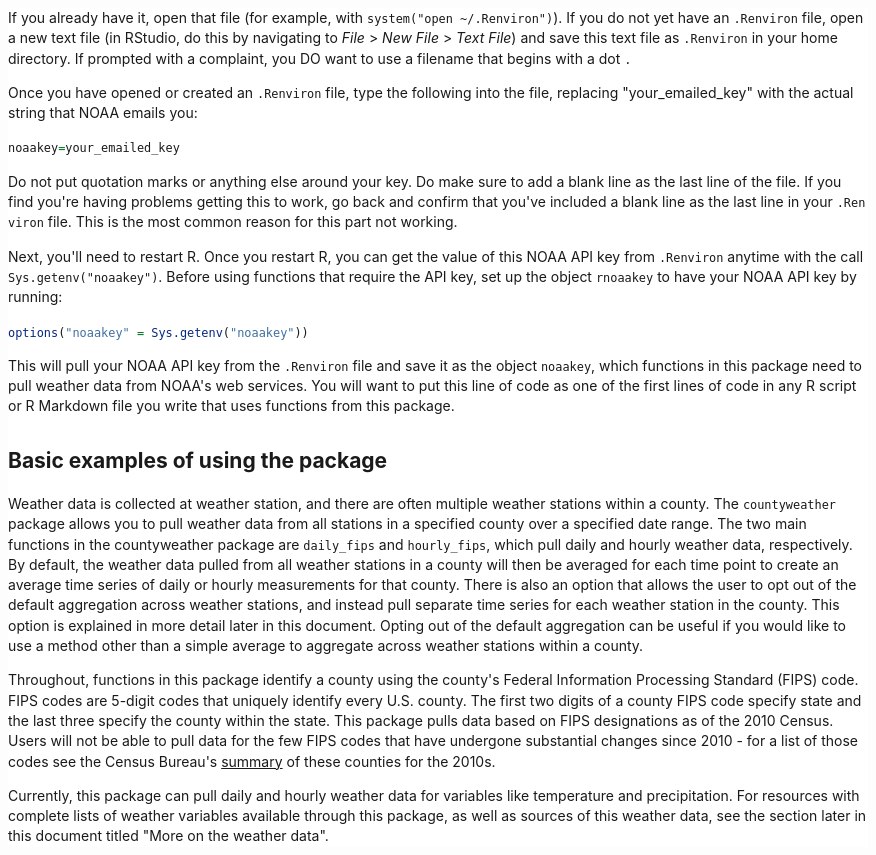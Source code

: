 If you already have it, open that file (for example, with `system("open ~/.Renviron")`). If you do not yet have an `.Renviron` file, open a new text file (in RStudio, do this by navigating to *File* &gt; *New File* &gt; *Text File*) and save this text file as `.Renviron` in your home directory. If prompted with a complaint, you DO want to use a filename that begins with a dot `.`

Once you have opened or created an `.Renviron` file, type the following into the file, replacing "your\_emailed\_key" with the actual string that NOAA emails you:

``` r
noaakey=your_emailed_key
```

Do not put quotation marks or anything else around your key. Do make sure to add a blank line as the last line of the file. If you find you're having problems getting this to work, go back and confirm that you've included a blank line as the last line in your `.Renviron` file. This is the most common reason for this part not working.

Next, you'll need to restart R. Once you restart R, you can get the value of this NOAA API key from `.Renviron` anytime with the call `Sys.getenv("noaakey")`. Before using functions that require the API key, set up the object `rnoaakey` to have your NOAA API key by running:

``` r
options("noaakey" = Sys.getenv("noaakey"))
```

This will pull your NOAA API key from the `.Renviron` file and save it as the object `noaakey`, which functions in this package need to pull weather data from NOAA's web services. You will want to put this line of code as one of the first lines of code in any R script or R Markdown file you write that uses functions from this package.

Basic examples of using the package
-----------------------------------

Weather data is collected at weather station, and there are often multiple weather stations within a county. The `countyweather` package allows you to pull weather data from all stations in a specified county over a specified date range. The two main functions in the countyweather package are `daily_fips` and `hourly_fips`, which pull daily and hourly weather data, respectively. By default, the weather data pulled from all weather stations in a county will then be averaged for each time point to create an average time series of daily or hourly measurements for that county. There is also an option that allows the user to opt out of the default aggregation across weather stations, and instead pull separate time series for each weather station in the county. This option is explained in more detail later in this document. Opting out of the default aggregation can be useful if you would like to use a method other than a simple average to aggregate across weather stations within a county.

Throughout, functions in this package identify a county using the county's Federal Information Processing Standard (FIPS) code. FIPS codes are 5-digit codes that uniquely identify every U.S. county. The first two digits of a county FIPS code specify state and the last three specify the county within the state. This package pulls data based on FIPS designations as of the 2010 Census. Users will not be able to pull data for the few FIPS codes that have undergone substantial changes since 2010 - for a list of those codes see the Census Bureau's [summary](https://www.census.gov/geo/reference/county-changes.html) of these counties for the 2010s.

Currently, this package can pull daily and hourly weather data for variables like temperature and precipitation. For resources with complete lists of weather variables available through this package, as well as sources of this weather data, see the section later in this document titled "More on the weather data".
